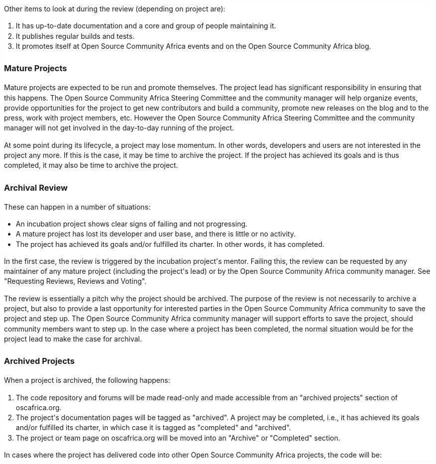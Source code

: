 Other items to look at during the review \(depending on project are\):

1. It has up-to-date documentation and a core and group of people maintaining it.
2. It publishes regular builds and tests.
3. It promotes itself at Open Source Community Africa events and on the Open Source Community Africa blog.

### Mature Projects

Mature projects are expected to be run and promote themselves. The project lead has significant responsibility in ensuring that this happens. The Open Source Community Africa Steering Committee and the community manager will help organize events, provide opportunities for the project to get new contributors and build a community, promote new releases on the blog and to the press, work with project members, etc. However the Open Source Community Africa Steering Committee and the community manager will not get involved in the day-to-day running of the project.

At some point during its lifecycle, a project may lose momentum. In other words, developers and users are not interested in the project any more. If this is the case, it may be time to archive the project. If the project has achieved its goals and is thus completed, it may also be time to archive the project.

### Archival Review

These can happen in a number of situations:

* An incubation project shows clear signs of failing and not progressing.
* A mature project has lost its developer and user base, and there is little or no activity.
* The project has achieved its goals and/or fulfilled its charter. In other words, it has completed.

In the first case, the review is triggered by the incubation project's mentor. Failing this, the review can be requested by any maintainer of any mature project \(including the project's lead\) or by the Open Source Community Africa community manager. See "Requesting Reviews, Reviews and Voting".

The review is essentially a pitch why the project should be archived. The purpose of the review is not necessarily to archive a project, but also to provide a last opportunity for interested parties in the Open Source Community Africa community to save the project and step up. The Open Source Community Africa community manager will support efforts to save the project, should community members want to step up. In the case where a project has been completed, the normal situation would be for the project lead to make the case for archival.

### Archived Projects

When a project is archived, the following happens:

1. The code repository and forums will be made read-only and made accessible from an "archived projects" section of oscafrica.org.
2. The project's documentation pages will be tagged as "archived". A project may be completed, i.e.,  it has achieved its goals and/or fulfilled its charter, in which case it is tagged as "completed" and "archived".
3. The project or team page on oscafrica.org will be moved into an "Archive" or "Completed" section.

In cases where the project has delivered code into other Open Source Community Africa projects, the code will be:
